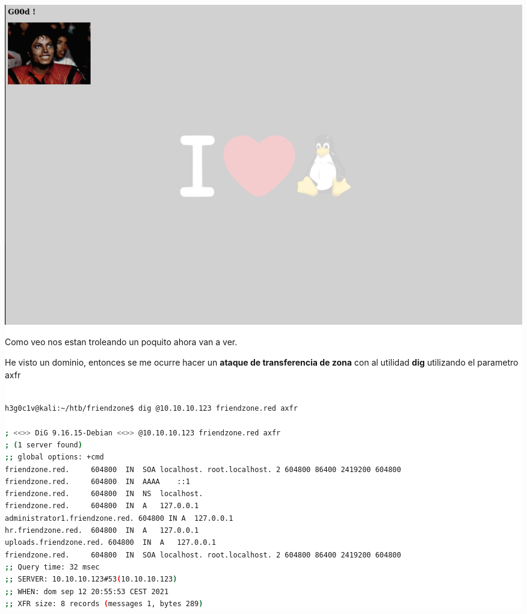 ![](/assets/images/htb-writeup-friendzone/good.png)

Como veo nos estan troleando un poquito ahora van a ver.

He visto un dominio, entonces se me ocurre hacer un **ataque de transferencia de zona** con al utilidad **dig** utilizando el parametro axfr

```bash

h3g0c1v@kali:~/htb/friendzone$ dig @10.10.10.123 friendzone.red axfr

; <<>> DiG 9.16.15-Debian <<>> @10.10.10.123 friendzone.red axfr
; (1 server found)
;; global options: +cmd
friendzone.red.		604800	IN	SOA	localhost. root.localhost. 2 604800 86400 2419200 604800
friendzone.red.		604800	IN	AAAA	::1
friendzone.red.		604800	IN	NS	localhost.
friendzone.red.		604800	IN	A	127.0.0.1
administrator1.friendzone.red. 604800 IN A	127.0.0.1
hr.friendzone.red.	604800	IN	A	127.0.0.1
uploads.friendzone.red.	604800	IN	A	127.0.0.1
friendzone.red.		604800	IN	SOA	localhost. root.localhost. 2 604800 86400 2419200 604800
;; Query time: 32 msec
;; SERVER: 10.10.10.123#53(10.10.10.123)
;; WHEN: dom sep 12 20:55:53 CEST 2021
;; XFR size: 8 records (messages 1, bytes 289)

```
